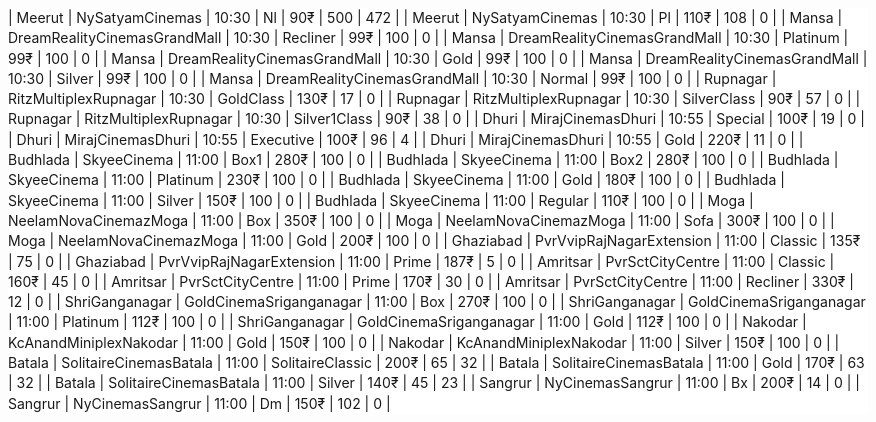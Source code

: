 | Meerut         | NySatyamCinemas                        | 10:30 | Nl               |   90₹ |      500 |    472 |
| Meerut         | NySatyamCinemas                        | 10:30 | Pl               |  110₹ |      108 |      0 |
| Mansa          | DreamRealityCinemasGrandMall           | 10:30 | Recliner         |   99₹ |      100 |      0 |
| Mansa          | DreamRealityCinemasGrandMall           | 10:30 | Platinum         |   99₹ |      100 |      0 |
| Mansa          | DreamRealityCinemasGrandMall           | 10:30 | Gold             |   99₹ |      100 |      0 |
| Mansa          | DreamRealityCinemasGrandMall           | 10:30 | Silver           |   99₹ |      100 |      0 |
| Mansa          | DreamRealityCinemasGrandMall           | 10:30 | Normal           |   99₹ |      100 |      0 |
| Rupnagar       | RitzMultiplexRupnagar                  | 10:30 | GoldClass        |  130₹ |       17 |      0 |
| Rupnagar       | RitzMultiplexRupnagar                  | 10:30 | SilverClass      |   90₹ |       57 |      0 |
| Rupnagar       | RitzMultiplexRupnagar                  | 10:30 | Silver1Class     |   90₹ |       38 |      0 |
| Dhuri          | MirajCinemasDhuri                      | 10:55 | Special          |  100₹ |       19 |      0 |
| Dhuri          | MirajCinemasDhuri                      | 10:55 | Executive        |  100₹ |       96 |      4 |
| Dhuri          | MirajCinemasDhuri                      | 10:55 | Gold             |  220₹ |       11 |      0 |
| Budhlada       | SkyeeCinema                            | 11:00 | Box1             |  280₹ |      100 |      0 |
| Budhlada       | SkyeeCinema                            | 11:00 | Box2             |  280₹ |      100 |      0 |
| Budhlada       | SkyeeCinema                            | 11:00 | Platinum         |  230₹ |      100 |      0 |
| Budhlada       | SkyeeCinema                            | 11:00 | Gold             |  180₹ |      100 |      0 |
| Budhlada       | SkyeeCinema                            | 11:00 | Silver           |  150₹ |      100 |      0 |
| Budhlada       | SkyeeCinema                            | 11:00 | Regular          |  110₹ |      100 |      0 |
| Moga           | NeelamNovaCinemazMoga                  | 11:00 | Box              |  350₹ |      100 |      0 |
| Moga           | NeelamNovaCinemazMoga                  | 11:00 | Sofa             |  300₹ |      100 |      0 |
| Moga           | NeelamNovaCinemazMoga                  | 11:00 | Gold             |  200₹ |      100 |      0 |
| Ghaziabad      | PvrVvipRajNagarExtension               | 11:00 | Classic          |  135₹ |       75 |      0 |
| Ghaziabad      | PvrVvipRajNagarExtension               | 11:00 | Prime            |  187₹ |        5 |      0 |
| Amritsar       | PvrSctCityCentre                       | 11:00 | Classic          |  160₹ |       45 |      0 |
| Amritsar       | PvrSctCityCentre                       | 11:00 | Prime            |  170₹ |       30 |      0 |
| Amritsar       | PvrSctCityCentre                       | 11:00 | Recliner         |  330₹ |       12 |      0 |
| ShriGanganagar | GoldCinemaSriganganagar                | 11:00 | Box              |  270₹ |      100 |      0 |
| ShriGanganagar | GoldCinemaSriganganagar                | 11:00 | Platinum         |  112₹ |      100 |      0 |
| ShriGanganagar | GoldCinemaSriganganagar                | 11:00 | Gold             |  112₹ |      100 |      0 |
| Nakodar        | KcAnandMiniplexNakodar                 | 11:00 | Gold             |  150₹ |      100 |      0 |
| Nakodar        | KcAnandMiniplexNakodar                 | 11:00 | Silver           |  150₹ |      100 |      0 |
| Batala         | SolitaireCinemasBatala                 | 11:00 | SolitaireClassic |  200₹ |       65 |     32 |
| Batala         | SolitaireCinemasBatala                 | 11:00 | Gold             |  170₹ |       63 |     32 |
| Batala         | SolitaireCinemasBatala                 | 11:00 | Silver           |  140₹ |       45 |     23 |
| Sangrur        | NyCinemasSangrur                       | 11:00 | Bx               |  200₹ |       14 |      0 |
| Sangrur        | NyCinemasSangrur                       | 11:00 | Dm               |  150₹ |      102 |      0 |
